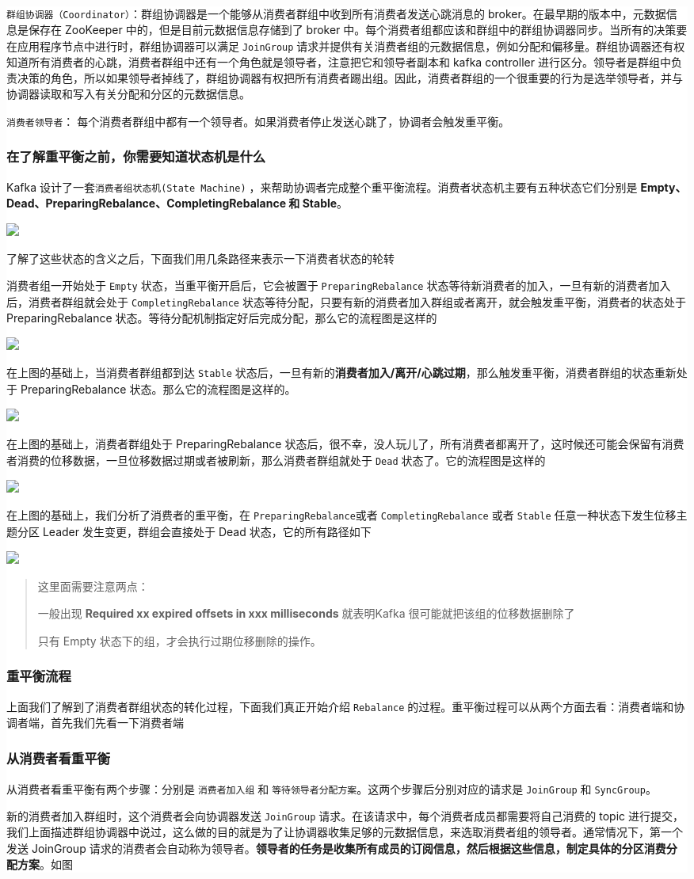 `群组协调器（Coordinator）`：群组协调器是一个能够从消费者群组中收到所有消费者发送心跳消息的 broker。在最早期的版本中，元数据信息是保存在 ZooKeeper 中的，但是目前元数据信息存储到了 broker 中。每个消费者组都应该和群组中的群组协调器同步。当所有的决策要在应用程序节点中进行时，群组协调器可以满足 `JoinGroup` 请求并提供有关消费者组的元数据信息，例如分配和偏移量。群组协调器还有权知道所有消费者的心跳，消费者群组中还有一个角色就是领导者，注意把它和领导者副本和 kafka controller 进行区分。领导者是群组中负责决策的角色，所以如果领导者掉线了，群组协调器有权把所有消费者踢出组。因此，消费者群组的一个很重要的行为是选举领导者，并与协调器读取和写入有关分配和分区的元数据信息。

`消费者领导者`： 每个消费者群组中都有一个领导者。如果消费者停止发送心跳了，协调者会触发重平衡。

### 在了解重平衡之前，你需要知道状态机是什么

Kafka 设计了一套`消费者组状态机(State Machine)` ，来帮助协调者完成整个重平衡流程。消费者状态机主要有五种状态它们分别是 **Empty、Dead、PreparingRebalance、CompletingRebalance 和 Stable**。

![](img/c52a5ec8f95667ba6b0381bfaf0ed7ed.png)

了解了这些状态的含义之后，下面我们用几条路径来表示一下消费者状态的轮转

消费者组一开始处于 `Empty` 状态，当重平衡开启后，它会被置于 `PreparingRebalance` 状态等待新消费者的加入，一旦有新的消费者加入后，消费者群组就会处于 `CompletingRebalance` 状态等待分配，只要有新的消费者加入群组或者离开，就会触发重平衡，消费者的状态处于 PreparingRebalance 状态。等待分配机制指定好后完成分配，那么它的流程图是这样的

![](img/1eabdcaa7f02afda05d71ac7d00a80cc.png)

在上图的基础上，当消费者群组都到达 `Stable` 状态后，一旦有新的**消费者加入/离开/心跳过期**，那么触发重平衡，消费者群组的状态重新处于 PreparingRebalance 状态。那么它的流程图是这样的。

![](img/0cb64b33cbe9f3cbf60d134e2d8241f7.png)

在上图的基础上，消费者群组处于 PreparingRebalance 状态后，很不幸，没人玩儿了，所有消费者都离开了，这时候还可能会保留有消费者消费的位移数据，一旦位移数据过期或者被刷新，那么消费者群组就处于 `Dead` 状态了。它的流程图是这样的

![](img/0a4e8f8b30bc127542ecf3f067968ec1.png)

在上图的基础上，我们分析了消费者的重平衡，在 `PreparingRebalance`或者 `CompletingRebalance` 或者 `Stable` 任意一种状态下发生位移主题分区 Leader 发生变更，群组会直接处于 Dead 状态，它的所有路径如下

![](img/fd6d2b368d8c44cddd61c857de92109a.png)

> 这里面需要注意两点：
> 
> 一般出现 **Required xx expired offsets in xxx milliseconds** 就表明Kafka 很可能就把该组的位移数据删除了
> 
> 只有 Empty 状态下的组，才会执行过期位移删除的操作。

### 重平衡流程

上面我们了解到了消费者群组状态的转化过程，下面我们真正开始介绍 `Rebalance` 的过程。重平衡过程可以从两个方面去看：消费者端和协调者端，首先我们先看一下消费者端

### 从消费者看重平衡

从消费者看重平衡有两个步骤：分别是 `消费者加入组` 和 `等待领导者分配方案`。这两个步骤后分别对应的请求是 `JoinGroup` 和 `SyncGroup`。

新的消费者加入群组时，这个消费者会向协调器发送 `JoinGroup` 请求。在该请求中，每个消费者成员都需要将自己消费的 topic 进行提交，我们上面描述群组协调器中说过，这么做的目的就是为了让协调器收集足够的元数据信息，来选取消费者组的领导者。通常情况下，第一个发送 JoinGroup 请求的消费者会自动称为领导者。**领导者的任务是收集所有成员的订阅信息，然后根据这些信息，制定具体的分区消费分配方案**。如图
